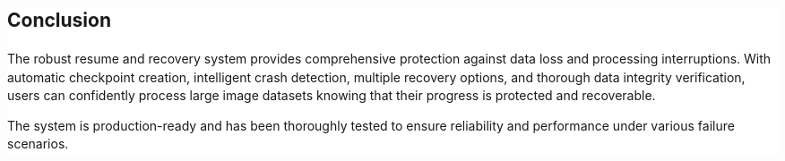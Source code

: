 ## Conclusion

The robust resume and recovery system provides comprehensive protection against data loss and processing interruptions. With automatic checkpoint creation, intelligent crash detection, multiple recovery options, and thorough data integrity verification, users can confidently process large image datasets knowing that their progress is protected and recoverable.

The system is production-ready and has been thoroughly tested to ensure reliability and performance under various failure scenarios.